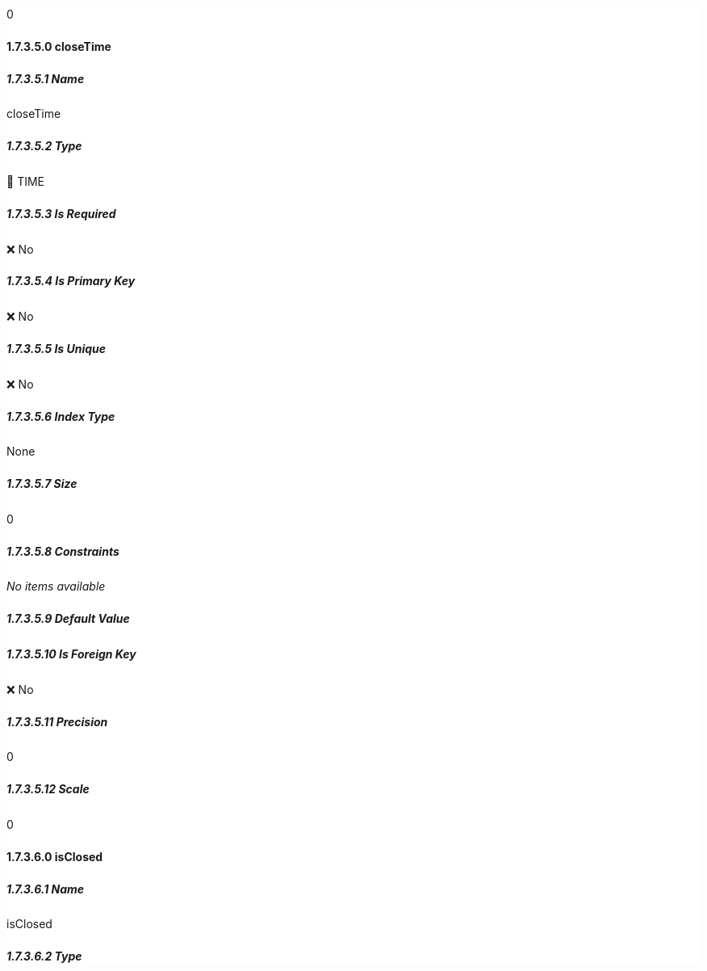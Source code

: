 0

#### 1.7.3.5.0 closeTime

##### 1.7.3.5.1 Name

closeTime

##### 1.7.3.5.2 Type

🔹 TIME

##### 1.7.3.5.3 Is Required

❌ No

##### 1.7.3.5.4 Is Primary Key

❌ No

##### 1.7.3.5.5 Is Unique

❌ No

##### 1.7.3.5.6 Index Type

None

##### 1.7.3.5.7 Size

0

##### 1.7.3.5.8 Constraints

*No items available*

##### 1.7.3.5.9 Default Value



##### 1.7.3.5.10 Is Foreign Key

❌ No

##### 1.7.3.5.11 Precision

0

##### 1.7.3.5.12 Scale

0

#### 1.7.3.6.0 isClosed

##### 1.7.3.6.1 Name

isClosed

##### 1.7.3.6.2 Type
